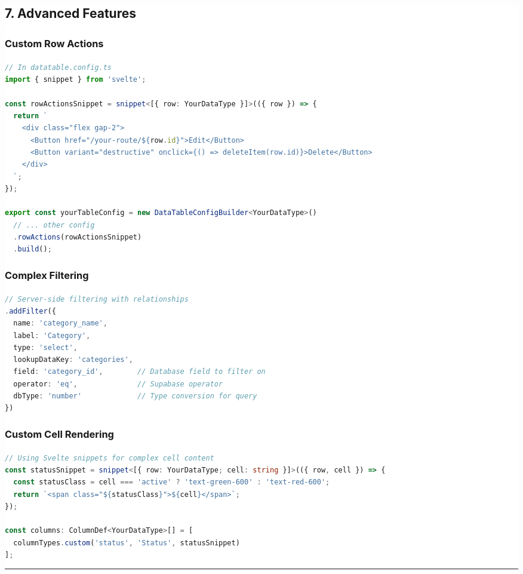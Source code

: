 
## 7. Advanced Features

### Custom Row Actions

```typescript
// In datatable.config.ts
import { snippet } from 'svelte';

const rowActionsSnippet = snippet<[{ row: YourDataType }]>(({ row }) => {
  return `
    <div class="flex gap-2">
      <Button href="/your-route/${row.id}">Edit</Button>
      <Button variant="destructive" onclick={() => deleteItem(row.id)}>Delete</Button>
    </div>
  `;
});

export const yourTableConfig = new DataTableConfigBuilder<YourDataType>()
  // ... other config
  .rowActions(rowActionsSnippet)
  .build();
```

### Complex Filtering

```typescript
// Server-side filtering with relationships
.addFilter({
  name: 'category_name',
  label: 'Category',
  type: 'select',
  lookupDataKey: 'categories',
  field: 'category_id',        // Database field to filter on
  operator: 'eq',              // Supabase operator
  dbType: 'number'             // Type conversion for query
})
```

### Custom Cell Rendering

```typescript
// Using Svelte snippets for complex cell content
const statusSnippet = snippet<[{ row: YourDataType; cell: string }]>(({ row, cell }) => {
  const statusClass = cell === 'active' ? 'text-green-600' : 'text-red-600';
  return `<span class="${statusClass}">${cell}</span>`;
});

const columns: ColumnDef<YourDataType>[] = [
  columnTypes.custom('status', 'Status', statusSnippet)
];
```

---